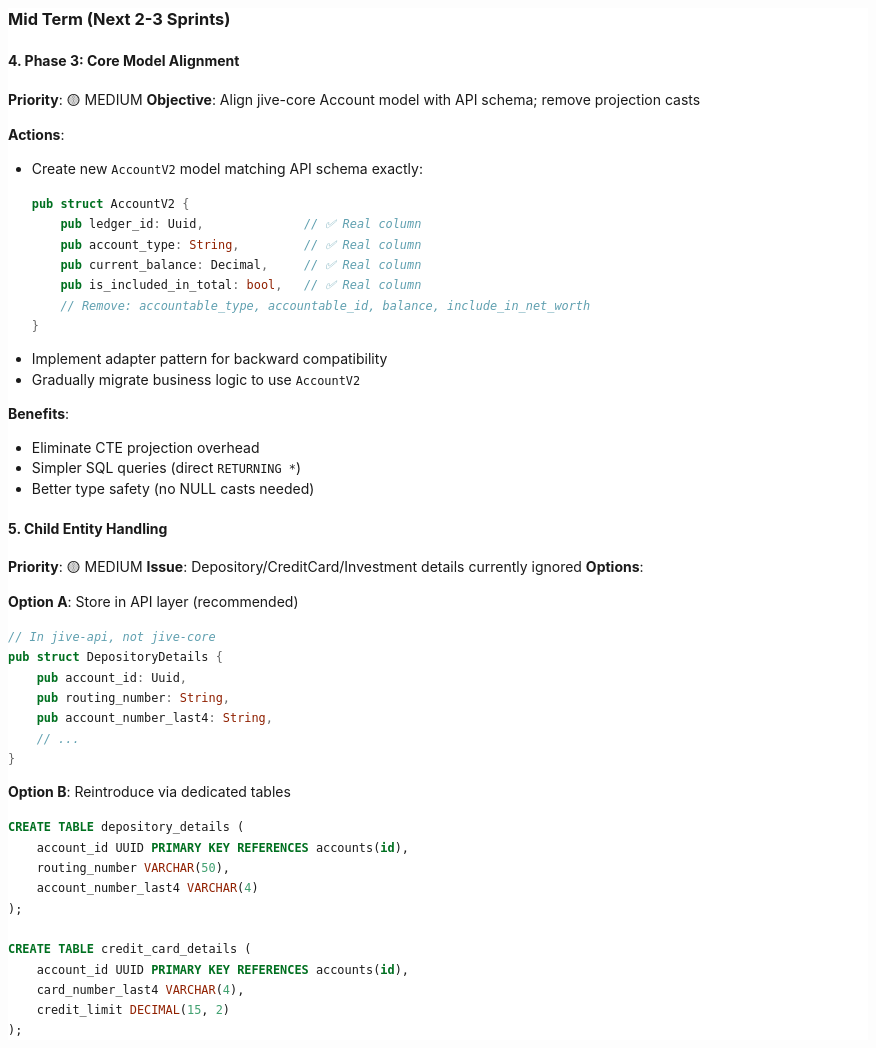 ### Mid Term (Next 2-3 Sprints)

#### 4. Phase 3: Core Model Alignment
**Priority**: 🟡 MEDIUM
**Objective**: Align jive-core Account model with API schema; remove projection casts

**Actions**:
- Create new `AccountV2` model matching API schema exactly:
  ```rust
  pub struct AccountV2 {
      pub ledger_id: Uuid,              // ✅ Real column
      pub account_type: String,         // ✅ Real column
      pub current_balance: Decimal,     // ✅ Real column
      pub is_included_in_total: bool,   // ✅ Real column
      // Remove: accountable_type, accountable_id, balance, include_in_net_worth
  }
  ```
- Implement adapter pattern for backward compatibility
- Gradually migrate business logic to use `AccountV2`

**Benefits**:
- Eliminate CTE projection overhead
- Simpler SQL queries (direct `RETURNING *`)
- Better type safety (no NULL casts needed)

#### 5. Child Entity Handling
**Priority**: 🟡 MEDIUM
**Issue**: Depository/CreditCard/Investment details currently ignored
**Options**:

**Option A**: Store in API layer (recommended)
```rust
// In jive-api, not jive-core
pub struct DepositoryDetails {
    pub account_id: Uuid,
    pub routing_number: String,
    pub account_number_last4: String,
    // ...
}
```

**Option B**: Reintroduce via dedicated tables
```sql
CREATE TABLE depository_details (
    account_id UUID PRIMARY KEY REFERENCES accounts(id),
    routing_number VARCHAR(50),
    account_number_last4 VARCHAR(4)
);

CREATE TABLE credit_card_details (
    account_id UUID PRIMARY KEY REFERENCES accounts(id),
    card_number_last4 VARCHAR(4),
    credit_limit DECIMAL(15, 2)
);
```
